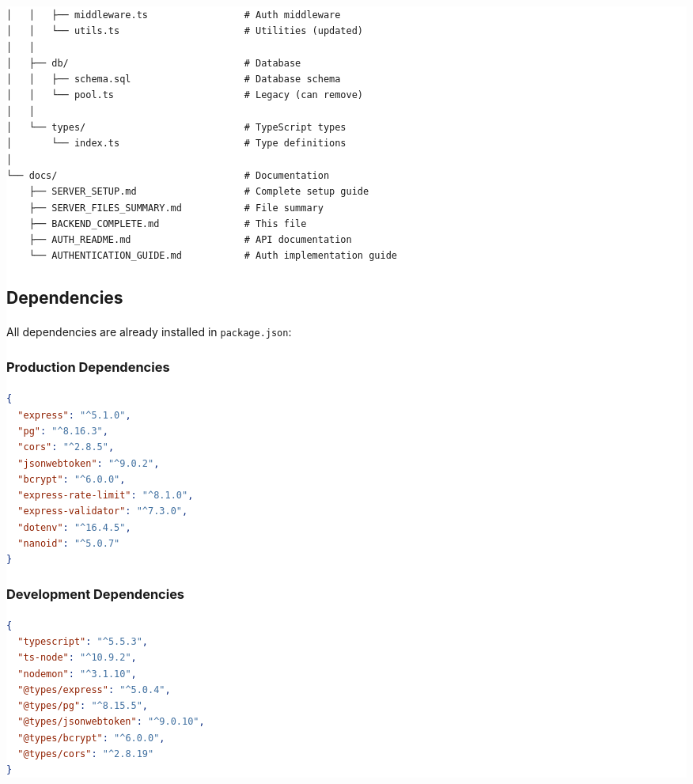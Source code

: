 ```
│   │   ├── middleware.ts                 # Auth middleware
│   │   └── utils.ts                      # Utilities (updated)
│   │
│   ├── db/                               # Database
│   │   ├── schema.sql                    # Database schema
│   │   └── pool.ts                       # Legacy (can remove)
│   │
│   └── types/                            # TypeScript types
│       └── index.ts                      # Type definitions
│
└── docs/                                 # Documentation
    ├── SERVER_SETUP.md                   # Complete setup guide
    ├── SERVER_FILES_SUMMARY.md           # File summary
    ├── BACKEND_COMPLETE.md               # This file
    ├── AUTH_README.md                    # API documentation
    └── AUTHENTICATION_GUIDE.md           # Auth implementation guide
```

## Dependencies

All dependencies are already installed in `package.json`:

### Production Dependencies
```json
{
  "express": "^5.1.0",
  "pg": "^8.16.3",
  "cors": "^2.8.5",
  "jsonwebtoken": "^9.0.2",
  "bcrypt": "^6.0.0",
  "express-rate-limit": "^8.1.0",
  "express-validator": "^7.3.0",
  "dotenv": "^16.4.5",
  "nanoid": "^5.0.7"
}
```

### Development Dependencies
```json
{
  "typescript": "^5.5.3",
  "ts-node": "^10.9.2",
  "nodemon": "^3.1.10",
  "@types/express": "^5.0.4",
  "@types/pg": "^8.15.5",
  "@types/jsonwebtoken": "^9.0.10",
  "@types/bcrypt": "^6.0.0",
  "@types/cors": "^2.8.19"
}
```
